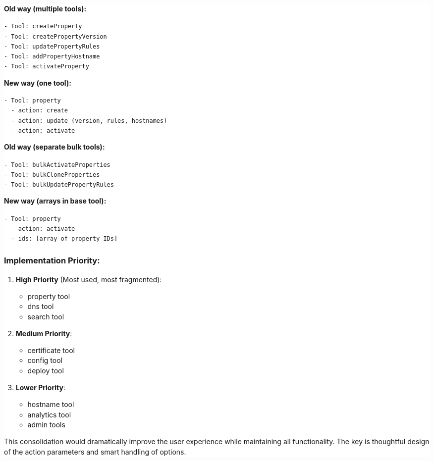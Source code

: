 **Old way (multiple tools):**
```
- Tool: createProperty
- Tool: createPropertyVersion  
- Tool: updatePropertyRules
- Tool: addPropertyHostname
- Tool: activateProperty
```

**New way (one tool):**
```
- Tool: property
  - action: create
  - action: update (version, rules, hostnames)
  - action: activate
```

**Old way (separate bulk tools):**
```
- Tool: bulkActivateProperties
- Tool: bulkCloneProperties
- Tool: bulkUpdatePropertyRules
```

**New way (arrays in base tool):**
```
- Tool: property
  - action: activate
  - ids: [array of property IDs]
```

### Implementation Priority:

1. **High Priority** (Most used, most fragmented):
   - property tool
   - dns tool
   - search tool

2. **Medium Priority**:
   - certificate tool
   - config tool
   - deploy tool

3. **Lower Priority**:
   - hostname tool
   - analytics tool
   - admin tools

This consolidation would dramatically improve the user experience while maintaining all functionality. The key is thoughtful design of the action parameters and smart handling of options.